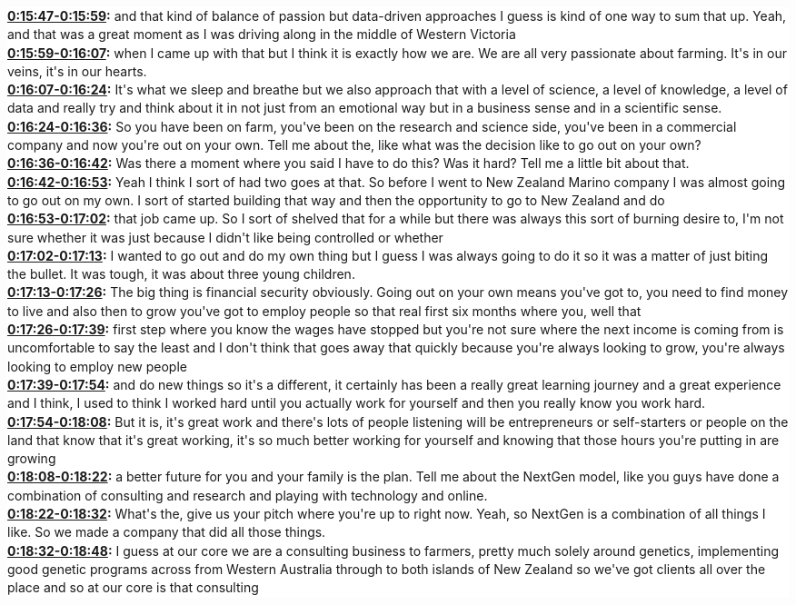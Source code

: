 **[0:15:47-0:15:59](https://www.agtechsowhat.com/agtechsowhatepisodes/2020/2/16/ep-60-mark-ferguson-on-science-sheep-and-the-tech-enabled-future-of-genetics#t=0:15:47):**  and that kind of balance of passion but data-driven approaches I guess is kind of one way to sum  that up.  Yeah, and that was a great moment as I was driving along in the middle of Western Victoria  
**[0:15:59-0:16:07](https://www.agtechsowhat.com/agtechsowhatepisodes/2020/2/16/ep-60-mark-ferguson-on-science-sheep-and-the-tech-enabled-future-of-genetics#t=0:15:59):**  when I came up with that but I think it is exactly how we are.  We are all very passionate about farming.  It's in our veins, it's in our hearts.  
**[0:16:07-0:16:24](https://www.agtechsowhat.com/agtechsowhatepisodes/2020/2/16/ep-60-mark-ferguson-on-science-sheep-and-the-tech-enabled-future-of-genetics#t=0:16:07):**  It's what we sleep and breathe but we also approach that with a level of science, a level  of knowledge, a level of data and really try and think about it in not just from an emotional  way but in a business sense and in a scientific sense.  
**[0:16:24-0:16:36](https://www.agtechsowhat.com/agtechsowhatepisodes/2020/2/16/ep-60-mark-ferguson-on-science-sheep-and-the-tech-enabled-future-of-genetics#t=0:16:24):**  So you have been on farm, you've been on the research and science side, you've been in  a commercial company and now you're out on your own.  Tell me about the, like what was the decision like to go out on your own?  
**[0:16:36-0:16:42](https://www.agtechsowhat.com/agtechsowhatepisodes/2020/2/16/ep-60-mark-ferguson-on-science-sheep-and-the-tech-enabled-future-of-genetics#t=0:16:36):**  Was there a moment where you said I have to do this?  Was it hard?  Tell me a little bit about that.  
**[0:16:42-0:16:53](https://www.agtechsowhat.com/agtechsowhatepisodes/2020/2/16/ep-60-mark-ferguson-on-science-sheep-and-the-tech-enabled-future-of-genetics#t=0:16:42):**  Yeah I think I sort of had two goes at that.  So before I went to New Zealand Marino company I was almost going to go out on my own.  I sort of started building that way and then the opportunity to go to New Zealand and do  
**[0:16:53-0:17:02](https://www.agtechsowhat.com/agtechsowhatepisodes/2020/2/16/ep-60-mark-ferguson-on-science-sheep-and-the-tech-enabled-future-of-genetics#t=0:16:53):**  that job came up.  So I sort of shelved that for a while but there was always this sort of burning desire  to, I'm not sure whether it was just because I didn't like being controlled or whether  
**[0:17:02-0:17:13](https://www.agtechsowhat.com/agtechsowhatepisodes/2020/2/16/ep-60-mark-ferguson-on-science-sheep-and-the-tech-enabled-future-of-genetics#t=0:17:02):**  I wanted to go out and do my own thing but I guess I was always going to do it so it  was a matter of just biting the bullet.  It was tough, it was about three young children.  
**[0:17:13-0:17:26](https://www.agtechsowhat.com/agtechsowhatepisodes/2020/2/16/ep-60-mark-ferguson-on-science-sheep-and-the-tech-enabled-future-of-genetics#t=0:17:13):**  The big thing is financial security obviously.  Going out on your own means you've got to, you need to find money to live and also then  to grow you've got to employ people so that real first six months where you, well that  
**[0:17:26-0:17:39](https://www.agtechsowhat.com/agtechsowhatepisodes/2020/2/16/ep-60-mark-ferguson-on-science-sheep-and-the-tech-enabled-future-of-genetics#t=0:17:26):**  first step where you know the wages have stopped but you're not sure where the next income  is coming from is uncomfortable to say the least and I don't think that goes away that  quickly because you're always looking to grow, you're always looking to employ new people  
**[0:17:39-0:17:54](https://www.agtechsowhat.com/agtechsowhatepisodes/2020/2/16/ep-60-mark-ferguson-on-science-sheep-and-the-tech-enabled-future-of-genetics#t=0:17:39):**  and do new things so it's a different, it certainly has been a really great learning  journey and a great experience and I think, I used to think I worked hard until you actually  work for yourself and then you really know you work hard.  
**[0:17:54-0:18:08](https://www.agtechsowhat.com/agtechsowhatepisodes/2020/2/16/ep-60-mark-ferguson-on-science-sheep-and-the-tech-enabled-future-of-genetics#t=0:17:54):**  But it is, it's great work and there's lots of people listening will be entrepreneurs  or self-starters or people on the land that know that it's great working, it's so much  better working for yourself and knowing that those hours you're putting in are growing  
**[0:18:08-0:18:22](https://www.agtechsowhat.com/agtechsowhatepisodes/2020/2/16/ep-60-mark-ferguson-on-science-sheep-and-the-tech-enabled-future-of-genetics#t=0:18:08):**  a better future for you and your family is the plan.  Tell me about the NextGen model, like you guys have done a combination of consulting  and research and playing with technology and online.  
**[0:18:22-0:18:32](https://www.agtechsowhat.com/agtechsowhatepisodes/2020/2/16/ep-60-mark-ferguson-on-science-sheep-and-the-tech-enabled-future-of-genetics#t=0:18:22):**  What's the, give us your pitch where you're up to right now.  Yeah, so NextGen is a combination of all things I like.  So we made a company that did all those things.  
**[0:18:32-0:18:48](https://www.agtechsowhat.com/agtechsowhatepisodes/2020/2/16/ep-60-mark-ferguson-on-science-sheep-and-the-tech-enabled-future-of-genetics#t=0:18:32):**  I guess at our core we are a consulting business to farmers, pretty much solely around genetics,  implementing good genetic programs across from Western Australia through to both islands  of New Zealand so we've got clients all over the place and so at our core is that consulting  